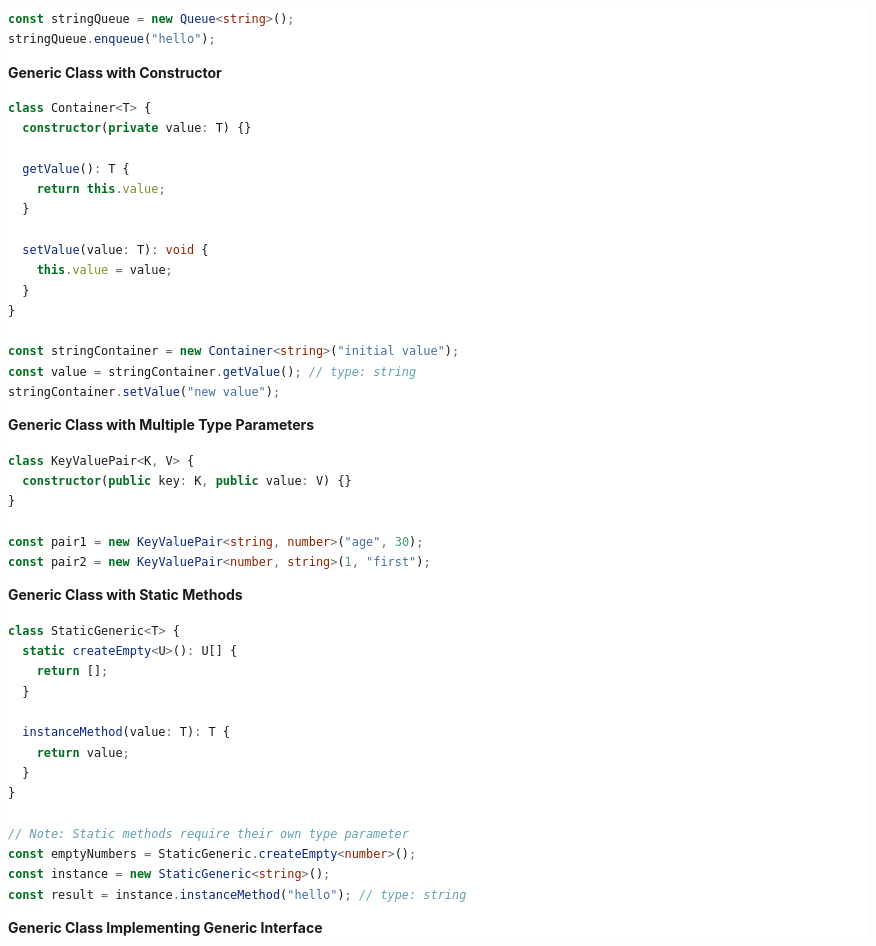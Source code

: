 ```typescript
const stringQueue = new Queue<string>();
stringQueue.enqueue("hello");
```

**Generic Class with Constructor**

```typescript
class Container<T> {
  constructor(private value: T) {}

  getValue(): T {
    return this.value;
  }

  setValue(value: T): void {
    this.value = value;
  }
}

const stringContainer = new Container<string>("initial value");
const value = stringContainer.getValue(); // type: string
stringContainer.setValue("new value");
```

**Generic Class with Multiple Type Parameters**

```typescript
class KeyValuePair<K, V> {
  constructor(public key: K, public value: V) {}
}

const pair1 = new KeyValuePair<string, number>("age", 30);
const pair2 = new KeyValuePair<number, string>(1, "first");
```

**Generic Class with Static Methods**

```typescript
class StaticGeneric<T> {
  static createEmpty<U>(): U[] {
    return [];
  }

  instanceMethod(value: T): T {
    return value;
  }
}

// Note: Static methods require their own type parameter
const emptyNumbers = StaticGeneric.createEmpty<number>();
const instance = new StaticGeneric<string>();
const result = instance.instanceMethod("hello"); // type: string
```

**Generic Class Implementing Generic Interface**
